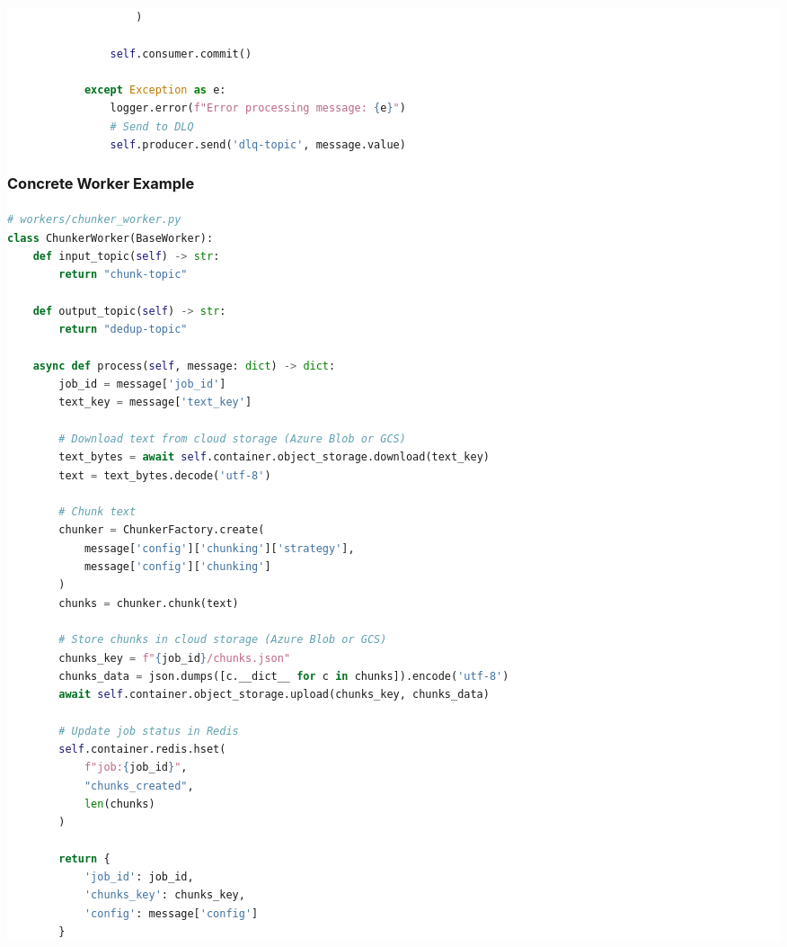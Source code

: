 ```python
                    )

                self.consumer.commit()

            except Exception as e:
                logger.error(f"Error processing message: {e}")
                # Send to DLQ
                self.producer.send('dlq-topic', message.value)
```

### Concrete Worker Example

```python
# workers/chunker_worker.py
class ChunkerWorker(BaseWorker):
    def input_topic(self) -> str:
        return "chunk-topic"

    def output_topic(self) -> str:
        return "dedup-topic"

    async def process(self, message: dict) -> dict:
        job_id = message['job_id']
        text_key = message['text_key']

        # Download text from cloud storage (Azure Blob or GCS)
        text_bytes = await self.container.object_storage.download(text_key)
        text = text_bytes.decode('utf-8')

        # Chunk text
        chunker = ChunkerFactory.create(
            message['config']['chunking']['strategy'],
            message['config']['chunking']
        )
        chunks = chunker.chunk(text)

        # Store chunks in cloud storage (Azure Blob or GCS)
        chunks_key = f"{job_id}/chunks.json"
        chunks_data = json.dumps([c.__dict__ for c in chunks]).encode('utf-8')
        await self.container.object_storage.upload(chunks_key, chunks_data)

        # Update job status in Redis
        self.container.redis.hset(
            f"job:{job_id}",
            "chunks_created",
            len(chunks)
        )

        return {
            'job_id': job_id,
            'chunks_key': chunks_key,
            'config': message['config']
        }
```
